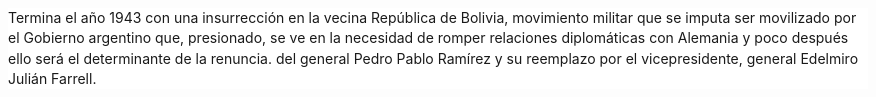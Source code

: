 Termina el año 1943 con una insurrección en la vecina República de Bolivia, movimiento militar que se imputa ser movilizado por el Gobierno argentino que, presionado, se ve en la necesidad de romper relaciones diplomáticas con Alemania y poco después ello será el determinante de la renuncia. del general Pedro Pablo Ramírez y su reemplazo por el vicepresidente, general Edelmiro Julián Farrell.